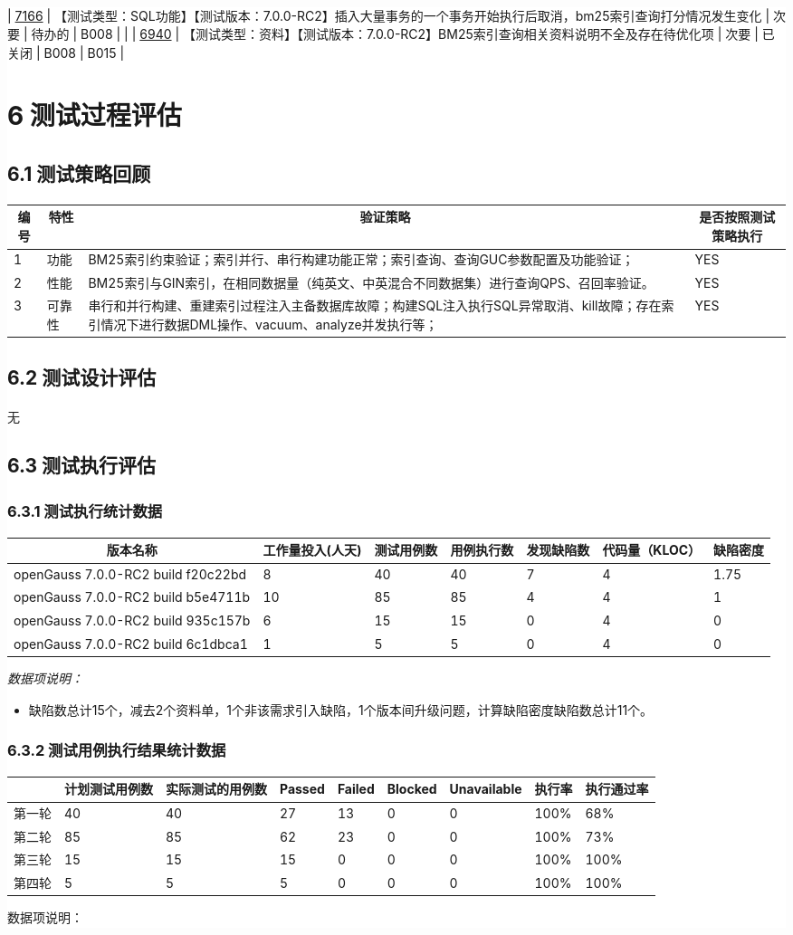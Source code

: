 | [7166](https://gitcode.com/opengauss/openGauss-server/issues/7166) | 【测试类型：SQL功能】【测试版本：7.0.0-RC2】插入大量事务的一个事务开始执行后取消，bm25索引查询打分情况发生变化 | 次要     | 待办的   | B008         |          |
| [6940](https://gitcode.com/opengauss/docs/issues/6940)       | 【测试类型：资料】【测试版本：7.0.0-RC2】BM25索引查询相关资料说明不全及存在待优化项 | 次要     | 已关闭   | B008         | B015     |

# 6 测试过程评估

## 6.1 测试策略回顾

| 编号 | 特性   | 验证策略                                                     | 是否按照测试策略执行 |
| ---- | ------ | ------------------------------------------------------------ | -------------------- |
| 1    | 功能   | BM25索引约束验证；索引并行、串行构建功能正常；索引查询、查询GUC参数配置及功能验证； | YES                  |
| 2    | 性能   | BM25索引与GIN索引，在相同数据量（纯英文、中英混合不同数据集）进行查询QPS、召回率验证。 | YES                  |
| 3    | 可靠性 | 串行和并行构建、重建索引过程注入主备数据库故障；构建SQL注入执行SQL异常取消、kill故障；存在索引情况下进行数据DML操作、vacuum、analyze并发执行等； | YES                  |

## 6.2 测试设计评估

无

## 6.3 测试执行评估

### 6.3.1 测试执行统计数据

| 版本名称                           | 工作量投入(人天) | 测试用例数 | 用例执行数 | 发现缺陷数 | 代码量（KLOC） | 缺陷密度 |
| ---------------------------------- | ---------------- | ---------- | ---------- | ---------- | -------------- | -------- |
| openGauss 7.0.0-RC2 build f20c22bd | 8                | 40         | 40         | 7          | 4              | 1.75     |
| openGauss 7.0.0-RC2 build b5e4711b | 10               | 85         | 85         | 4          | 4              | 1        |
| openGauss 7.0.0-RC2 build 935c157b | 6                | 15         | 15         | 0          | 4              | 0        |
| openGauss 7.0.0-RC2 build 6c1dbca1 | 1                | 5          | 5          | 0          | 4              | 0        |

*数据项说明：*

- 缺陷数总计15个，减去2个资料单，1个非该需求引入缺陷，1个版本间升级问题，计算缺陷密度缺陷数总计11个。

### 6.3.2 测试用例执行结果统计数据

|        | 计划测试用例数 | 实际测试的用例数 | Passed | Failed | Blocked | Unavailable | 执行率 | 执行通过率 |
| ------ | -------------- | ---------------- | ------ | ------ | ------- | ----------- | ------ | ---------- |
| 第一轮 | 40             | 40               | 27     | 13     | 0       | 0           | 100%   | 68%        |
| 第二轮 | 85             | 85               | 62     | 23     | 0       | 0           | 100%   | 73%        |
| 第三轮 | 15             | 15               | 15     | 0      | 0       | 0           | 100%   | 100%       |
| 第四轮 | 5              | 5                | 5      | 0      | 0       | 0           | 100%   | 100%       |

数据项说明：
